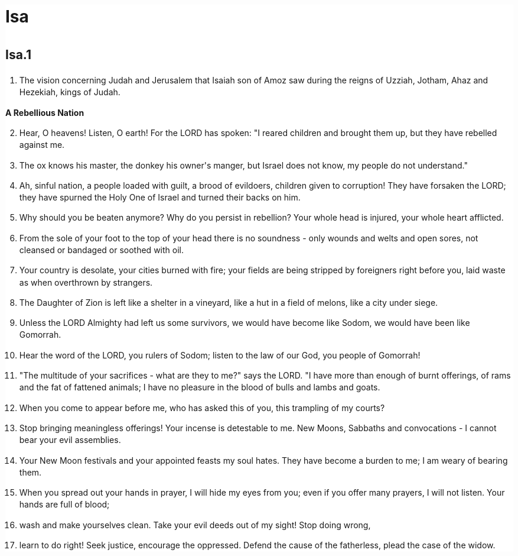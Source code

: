 # Isa

## Isa.1

1. The vision concerning Judah and Jerusalem that Isaiah son of Amoz saw during the reigns of Uzziah, Jotham, Ahaz and Hezekiah, kings of Judah.

__A Rebellious Nation__

2. Hear, O heavens! Listen, O earth! For the LORD has spoken: "I reared children and brought them up, but they have rebelled against me.

3. The ox knows his master, the donkey his owner's manger, but Israel does not know, my people do not understand."

4. Ah, sinful nation, a people loaded with guilt, a brood of evildoers, children given to corruption! They have forsaken the LORD; they have spurned the Holy One of Israel and turned their backs on him.

5. Why should you be beaten anymore? Why do you persist in rebellion? Your whole head is injured, your whole heart afflicted.

6. From the sole of your foot to the top of your head there is no soundness - only wounds and welts and open sores, not cleansed or bandaged or soothed with oil.

7. Your country is desolate, your cities burned with fire; your fields are being stripped by foreigners right before you, laid waste as when overthrown by strangers.

8. The Daughter of Zion is left like a shelter in a vineyard, like a hut in a field of melons, like a city under siege.

9. Unless the LORD Almighty had left us some survivors, we would have become like Sodom, we would have been like Gomorrah.

10. Hear the word of the LORD, you rulers of Sodom; listen to the law of our God, you people of Gomorrah!

11. "The multitude of your sacrifices - what are they to me?" says the LORD. "I have more than enough of burnt offerings, of rams and the fat of fattened animals; I have no pleasure in the blood of bulls and lambs and goats.

12. When you come to appear before me, who has asked this of you, this trampling of my courts?

13. Stop bringing meaningless offerings! Your incense is detestable to me. New Moons, Sabbaths and convocations - I cannot bear your evil assemblies.

14. Your New Moon festivals and your appointed feasts my soul hates. They have become a burden to me; I am weary of bearing them.

15. When you spread out your hands in prayer, I will hide my eyes from you; even if you offer many prayers, I will not listen. Your hands are full of blood;

16. wash and make yourselves clean. Take your evil deeds out of my sight! Stop doing wrong,

17. learn to do right! Seek justice, encourage the oppressed. Defend the cause of the fatherless, plead the case of the widow.
